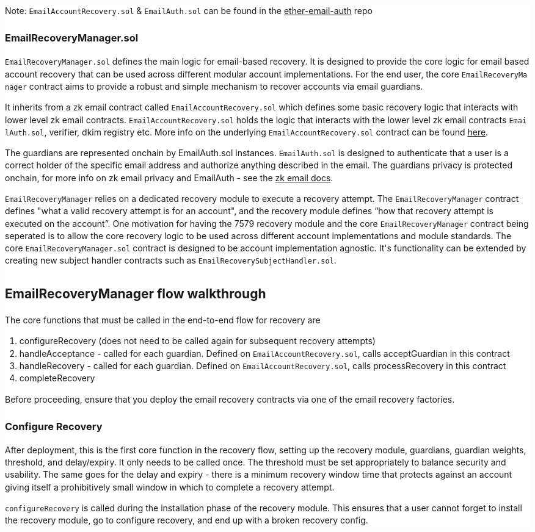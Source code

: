 Note: `EmailAccountRecovery.sol` & `EmailAuth.sol` can be found in the [ether-email-auth](https://github.com/zkemail/ether-email-auth) repo


### EmailRecoveryManager.sol

`EmailRecoveryManager.sol` defines the main logic for email-based recovery. It is designed to provide the core logic for email based account recovery that can be used across different modular account implementations. For the end user, the core `EmailRecoveryManager` contract aims to provide a robust and simple mechanism to recover accounts via email guardians.

It inherits from a zk email contract called `EmailAccountRecovery.sol` which defines some basic recovery logic that interacts with lower level zk email contracts. `EmailAccountRecovery.sol` holds the logic that interacts with the lower level zk email contracts `EmailAuth.sol`, verifier, dkim registry etc. More info on the underlying `EmailAccountRecovery.sol` contract can be found [here](https://github.com/zkemail/ether-email-auth/tree/main/packages/contracts#emailaccountrecovery-contract). 

The guardians are represented onchain by EmailAuth.sol instances. `EmailAuth.sol` is designed to authenticate that a user is a correct holder of the specific email address and authorize anything described in the email. The guardians privacy is protected onchain, for more info on zk email privacy and EmailAuth - see the [zk email docs](https://zkemail.gitbook.io/zk-email).

`EmailRecoveryManager` relies on a dedicated recovery module to execute a recovery attempt. The `EmailRecoveryManager` contract defines "what a valid recovery attempt is for an account", and the recovery module defines “how that recovery attempt is executed on the account”. One motivation for having the 7579 recovery module and the core `EmailRecoveryManager` contract being seperated is to allow the core recovery logic to be used across different account implementations and module standards. The core `EmailRecoveryManager.sol` contract is designed to be account implementation agnostic. It's functionality can be extended by creating new subject handler contracts such as `EmailRecoverySubjectHandler.sol`.

## EmailRecoveryManager flow walkthrough

The core functions that must be called in the end-to-end flow for recovery are
1. configureRecovery (does not need to be called again for subsequent recovery attempts)
2. handleAcceptance - called for each guardian. Defined on `EmailAccountRecovery.sol`, calls acceptGuardian in this contract
3. handleRecovery - called for each guardian. Defined on `EmailAccountRecovery.sol`, calls processRecovery in this contract
4. completeRecovery

Before proceeding, ensure that you deploy the email recovery contracts via one of the email recovery factories.

### Configure Recovery
After deployment, this is the first core function in the recovery flow, setting up the recovery module, guardians, guardian weights, threshold, and delay/expiry. It only needs to be called once. The threshold must be set appropriately to balance security and usability. The same goes for the delay and expiry - there is a minimum recovery window time that protects against an account giving itself a prohibitively small window in which to complete a recovery attempt.

`configureRecovery` is called during the installation phase of the recovery module. This ensures that a user cannot forget to install the recovery module, go to configure recovery, and end up with a broken recovery config.
